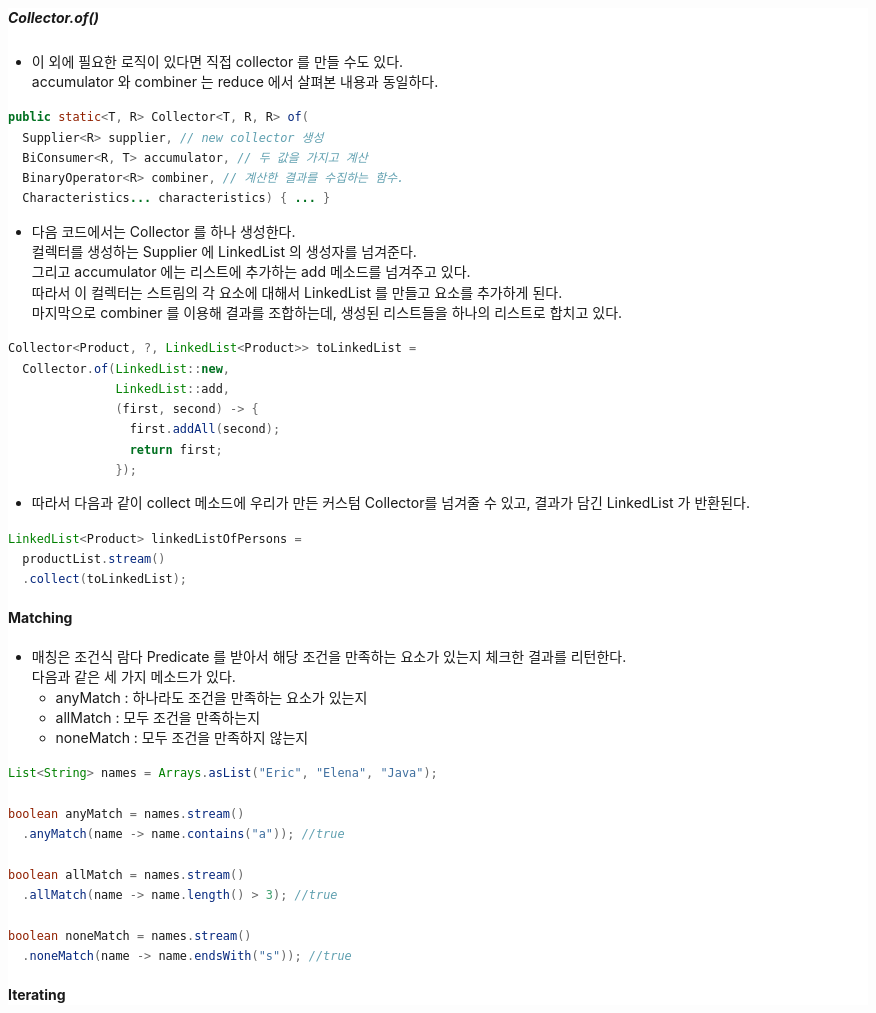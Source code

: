 ```java
```
#####	Collector.of()

-	이 외에 필요한 로직이 있다면 직접 collector 를 만들 수도 있다.  
	accumulator 와 combiner 는 reduce 에서 살펴본 내용과 동일하다.
```java
public static<T, R> Collector<T, R, R> of(
  Supplier<R> supplier, // new collector 생성
  BiConsumer<R, T> accumulator, // 두 값을 가지고 계산
  BinaryOperator<R> combiner, // 계산한 결과를 수집하는 함수.
  Characteristics... characteristics) { ... }
```
-	다음 코드에서는 Collector 를 하나 생성한다.  
	컬렉터를 생성하는 Supplier 에 LinkedList 의 생성자를 넘겨준다.  
	그리고 accumulator 에는 리스트에 추가하는 add 메소드를 넘겨주고 있다.  
	따라서 이 컬렉터는 스트림의 각 요소에 대해서 LinkedList 를 만들고 요소를 추가하게 된다.  
	마지막으로 combiner 를 이용해 결과를 조합하는데, 생성된 리스트들을 하나의 리스트로 합치고 있다.
```java
Collector<Product, ?, LinkedList<Product>> toLinkedList = 
  Collector.of(LinkedList::new, 
               LinkedList::add, 
               (first, second) -> {
                 first.addAll(second);
                 return first;
               });
```
-	따라서 다음과 같이 collect 메소드에 우리가 만든 커스텀 Collector를 넘겨줄 수 있고, 결과가 담긴 LinkedList 가 반환된다.
```java
LinkedList<Product> linkedListOfPersons = 
  productList.stream()
  .collect(toLinkedList);
```
####	Matching

-	매칭은 조건식 람다 Predicate 를 받아서 해당 조건을 만족하는 요소가 있는지 체크한 결과를 리턴한다.  
	다음과 같은 세 가지 메소드가 있다.
	-	anyMatch : 하나라도 조건을 만족하는 요소가 있는지
	-	allMatch : 모두 조건을 만족하는지
	-	noneMatch : 모두 조건을 만족하지 않는지
```java
List<String> names = Arrays.asList("Eric", "Elena", "Java");

boolean anyMatch = names.stream()
  .anyMatch(name -> name.contains("a")); //true

boolean allMatch = names.stream()
  .allMatch(name -> name.length() > 3); //true

boolean noneMatch = names.stream()
  .noneMatch(name -> name.endsWith("s")); //true
```
####	Iterating
